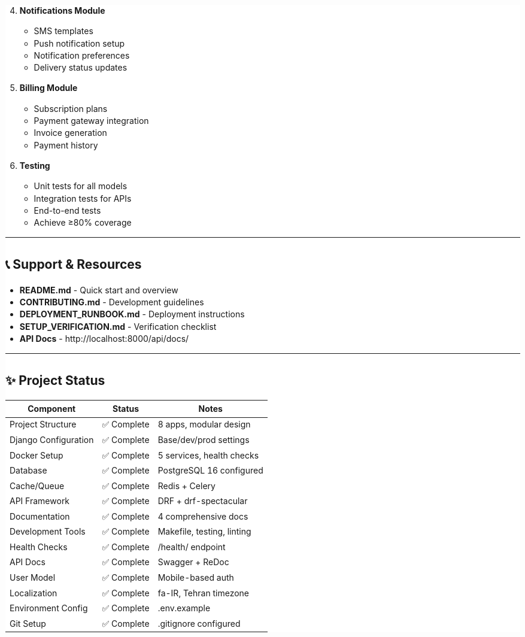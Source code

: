 4. **Notifications Module**
   - SMS templates
   - Push notification setup
   - Notification preferences
   - Delivery status updates

5. **Billing Module**
   - Subscription plans
   - Payment gateway integration
   - Invoice generation
   - Payment history

6. **Testing**
   - Unit tests for all models
   - Integration tests for APIs
   - End-to-end tests
   - Achieve ≥80% coverage

---

## 📞 Support & Resources

- **README.md** - Quick start and overview
- **CONTRIBUTING.md** - Development guidelines
- **DEPLOYMENT_RUNBOOK.md** - Deployment instructions
- **SETUP_VERIFICATION.md** - Verification checklist
- **API Docs** - http://localhost:8000/api/docs/

---

## ✨ Project Status

| Component | Status | Notes |
|-----------|--------|-------|
| Project Structure | ✅ Complete | 8 apps, modular design |
| Django Configuration | ✅ Complete | Base/dev/prod settings |
| Docker Setup | ✅ Complete | 5 services, health checks |
| Database | ✅ Complete | PostgreSQL 16 configured |
| Cache/Queue | ✅ Complete | Redis + Celery |
| API Framework | ✅ Complete | DRF + drf-spectacular |
| Documentation | ✅ Complete | 4 comprehensive docs |
| Development Tools | ✅ Complete | Makefile, testing, linting |
| Health Checks | ✅ Complete | /health/ endpoint |
| API Docs | ✅ Complete | Swagger + ReDoc |
| User Model | ✅ Complete | Mobile-based auth |
| Localization | ✅ Complete | fa-IR, Tehran timezone |
| Environment Config | ✅ Complete | .env.example |
| Git Setup | ✅ Complete | .gitignore configured |

